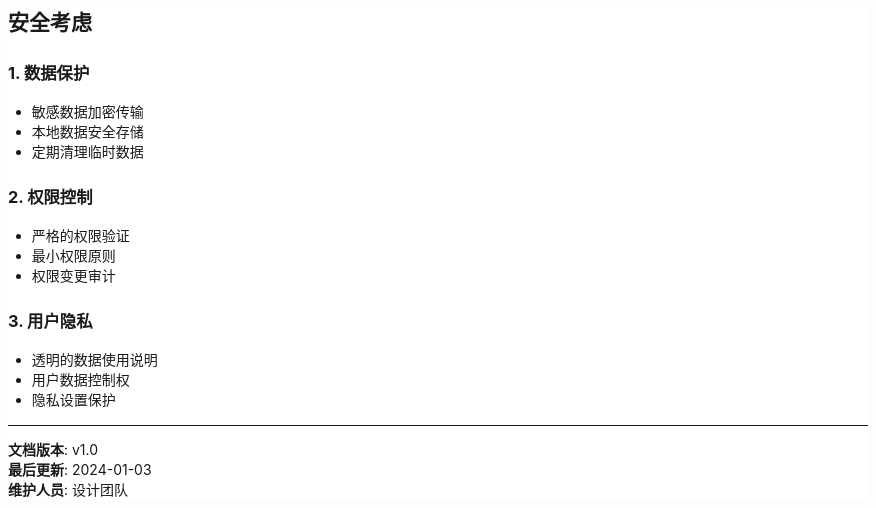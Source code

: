 
## 安全考虑

### 1. 数据保护

- 敏感数据加密传输
- 本地数据安全存储
- 定期清理临时数据

### 2. 权限控制

- 严格的权限验证
- 最小权限原则
- 权限变更审计

### 3. 用户隐私

- 透明的数据使用说明
- 用户数据控制权
- 隐私设置保护

---

**文档版本**: v1.0  
**最后更新**: 2024-01-03  
**维护人员**: 设计团队
